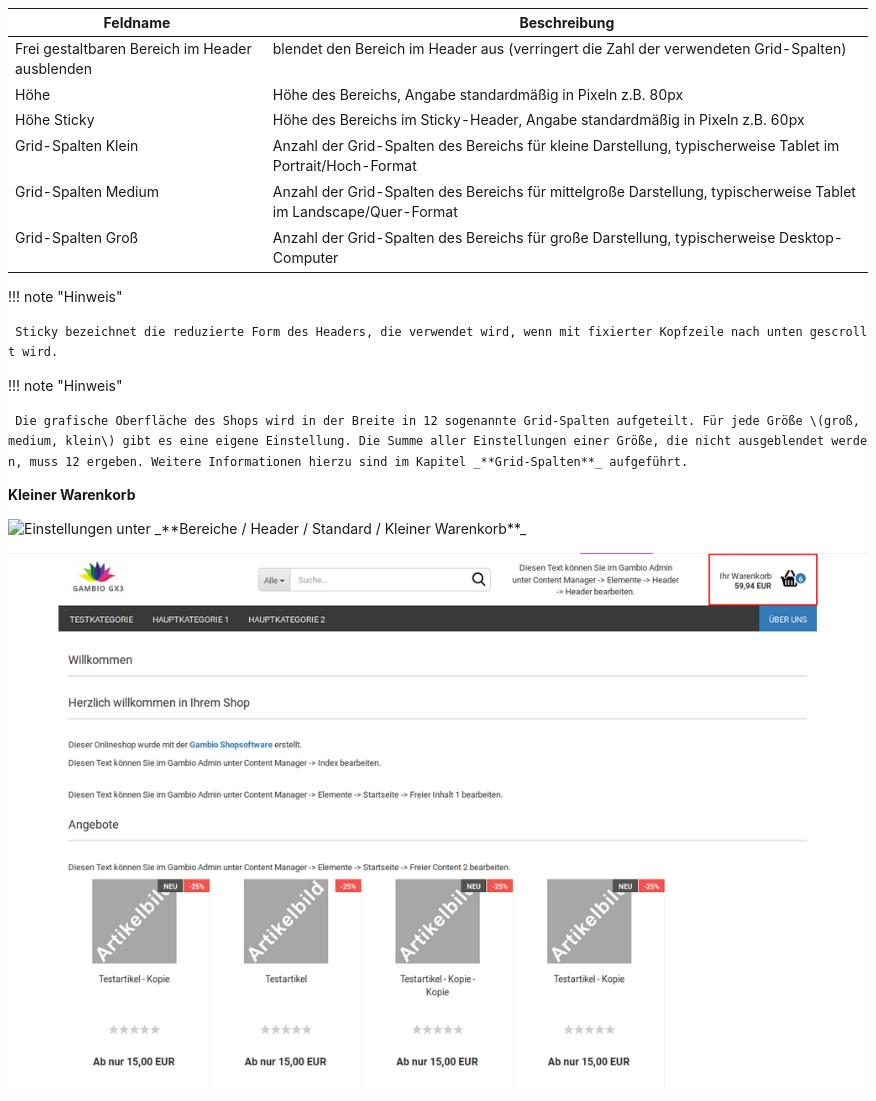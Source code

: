 |Feldname|Beschreibung|
|--------|------------|
|Frei gestaltbaren Bereich im Header ausblenden|blendet den Bereich im Header aus \(verringert die Zahl der verwendeten Grid-Spalten\)|
|Höhe|Höhe des Bereichs, Angabe standardmäßig in Pixeln z.B. 80px|
|Höhe Sticky|Höhe des Bereichs im Sticky-Header, Angabe standardmäßig in Pixeln z.B. 60px|
|Grid-Spalten Klein|Anzahl der Grid-Spalten des Bereichs für kleine Darstellung, typischerweise Tablet im Portrait/Hoch-Format|
|Grid-Spalten Medium|Anzahl der Grid-Spalten des Bereichs für mittelgroße Darstellung, typischerweise Tablet im Landscape/Quer-Format|
|Grid-Spalten Groß|Anzahl der Grid-Spalten des Bereichs für große Darstellung, typischerweise Desktop-Computer|

!!! note "Hinweis"

	 Sticky bezeichnet die reduzierte Form des Headers, die verwendet wird, wenn mit fixierter Kopfzeile nach unten gescrollt wird.

!!! note "Hinweis"

	 Die grafische Oberfläche des Shops wird in der Breite in 12 sogenannte Grid-Spalten aufgeteilt. Für jede Größe \(groß, medium, klein\) gibt es eine eigene Einstellung. Die Summe aller Einstellungen einer Größe, die nicht ausgeblendet werden, muss 12 ergeben. Weitere Informationen hierzu sind im Kapitel _**Grid-Spalten**_ aufgeführt.

**Kleiner Warenkorb**

![](../../Bilder/styleedit4/se4a_0042_BereichHeaderStandardKleinerWarenkorb.png "Einstellungen unter _**Bereiche / Header / Standard /
        Kleiner Warenkorb**_")

![](../../Bilder/styleedit4/se4_0043_KleinerWarenkorb.png "Warenkorb-Bereich im Header")
